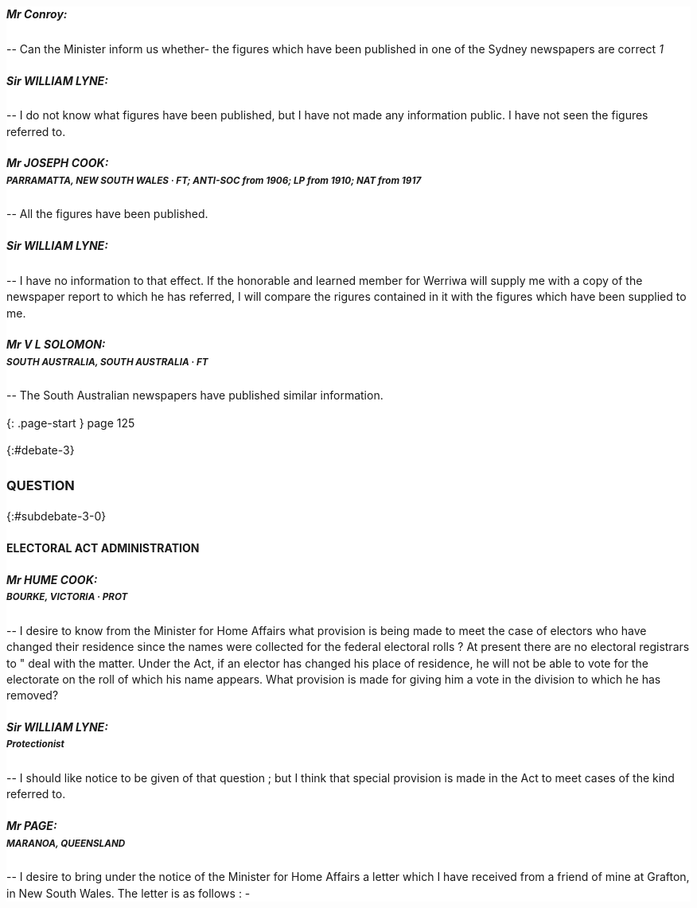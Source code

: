 ##### Mr Conroy:

--  Can the Minister inform us whether- the figures which have been published in one of the Sydney newspapers are correct  *1* 

##### Sir WILLIAM LYNE:

-- I do not know what figures have been published, but I have not made any information public. I have not seen the figures referred to. 

##### Mr JOSEPH COOK:<br><small class="text-muted">PARRAMATTA, NEW SOUTH WALES &middot; FT; ANTI-SOC from 1906; LP from 1910; NAT from 1917</small>

-- All the figures have been published. 

##### Sir WILLIAM LYNE:

-- I have no information to that effect. If the honorable and learned member for Werriwa will supply me with a copy of the newspaper report to which he has referred, I will compare the rigures contained in it with the figures which have been supplied to me. 

##### Mr V L SOLOMON:<br><small class="text-muted">SOUTH AUSTRALIA, SOUTH AUSTRALIA &middot; FT</small>

-- The South Australian newspapers have published similar information. 

{: .page-start }
page 125

{:#debate-3}
### QUESTION

{:#subdebate-3-0}
#### ELECTORAL ACT ADMINISTRATION

##### Mr HUME COOK:<br><small class="text-muted">BOURKE, VICTORIA &middot; PROT</small>

-- I desire to know from the Minister for Home Affairs what provision is being made to meet the case of electors who have changed their residence since the names were collected for the federal electoral rolls ? At present there are no electoral registrars to " deal with the matter. Under the Act, if an elector has changed his place of residence, he will not be able to vote for the electorate on the roll of which his name appears. What provision is made for giving him a vote in the division to which he has removed? 

##### Sir WILLIAM LYNE:<br><small class="text-muted">Protectionist</small>

-- I should like notice to be given of that question ; but I think that special provision is made in the Act to meet cases of the kind referred to. 

##### Mr PAGE:<br><small class="text-muted">MARANOA, QUEENSLAND</small>

-- I desire to bring under the notice of the Minister for Home Affairs a letter which I have received from a friend of mine at Grafton, in New South Wales. The letter is as follows :  - 
